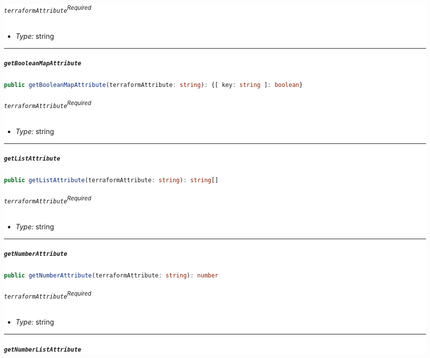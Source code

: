 ###### `terraformAttribute`<sup>Required</sup> <a name="terraformAttribute" id="@cdktf/aws-cdk.networkAclRule.NetworkAclRule.getBooleanAttribute.parameter.terraformAttribute"></a>

- *Type:* string

---

##### `getBooleanMapAttribute` <a name="getBooleanMapAttribute" id="@cdktf/aws-cdk.networkAclRule.NetworkAclRule.getBooleanMapAttribute"></a>

```typescript
public getBooleanMapAttribute(terraformAttribute: string): {[ key: string ]: boolean}
```

###### `terraformAttribute`<sup>Required</sup> <a name="terraformAttribute" id="@cdktf/aws-cdk.networkAclRule.NetworkAclRule.getBooleanMapAttribute.parameter.terraformAttribute"></a>

- *Type:* string

---

##### `getListAttribute` <a name="getListAttribute" id="@cdktf/aws-cdk.networkAclRule.NetworkAclRule.getListAttribute"></a>

```typescript
public getListAttribute(terraformAttribute: string): string[]
```

###### `terraformAttribute`<sup>Required</sup> <a name="terraformAttribute" id="@cdktf/aws-cdk.networkAclRule.NetworkAclRule.getListAttribute.parameter.terraformAttribute"></a>

- *Type:* string

---

##### `getNumberAttribute` <a name="getNumberAttribute" id="@cdktf/aws-cdk.networkAclRule.NetworkAclRule.getNumberAttribute"></a>

```typescript
public getNumberAttribute(terraformAttribute: string): number
```

###### `terraformAttribute`<sup>Required</sup> <a name="terraformAttribute" id="@cdktf/aws-cdk.networkAclRule.NetworkAclRule.getNumberAttribute.parameter.terraformAttribute"></a>

- *Type:* string

---

##### `getNumberListAttribute` <a name="getNumberListAttribute" id="@cdktf/aws-cdk.networkAclRule.NetworkAclRule.getNumberListAttribute"></a>
